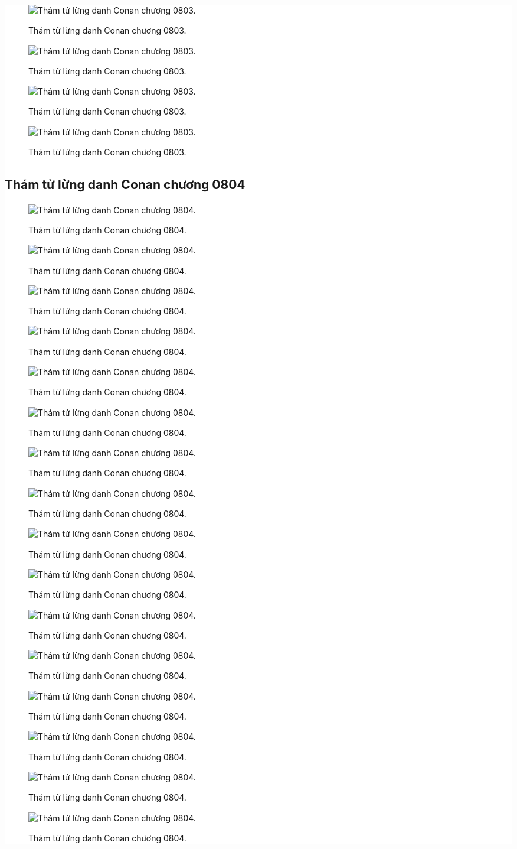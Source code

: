 <figure><img src="https://banmaixanh.vercel.app/manga/gosho-aoyama/tham-tu-lung-danh-conan/0803-15.jpg" alt="Thám tử lừng danh Conan chương 0803." title="Thám tử lừng danh Conan chương 0803." height=100% width=100%><figcaption><p>Thám tử lừng danh Conan chương 0803.</p></figcaption></figure>

<figure><img src="https://banmaixanh.vercel.app/manga/gosho-aoyama/tham-tu-lung-danh-conan/0803-16.jpg" alt="Thám tử lừng danh Conan chương 0803." title="Thám tử lừng danh Conan chương 0803." height=100% width=100%><figcaption><p>Thám tử lừng danh Conan chương 0803.</p></figcaption></figure>

<figure><img src="https://banmaixanh.vercel.app/manga/gosho-aoyama/tham-tu-lung-danh-conan/0803-17.jpg" alt="Thám tử lừng danh Conan chương 0803." title="Thám tử lừng danh Conan chương 0803." height=100% width=100%><figcaption><p>Thám tử lừng danh Conan chương 0803.</p></figcaption></figure>

<figure><img src="https://banmaixanh.vercel.app/manga/gosho-aoyama/tham-tu-lung-danh-conan/0803-18.jpg" alt="Thám tử lừng danh Conan chương 0803." title="Thám tử lừng danh Conan chương 0803." height=100% width=100%><figcaption><p>Thám tử lừng danh Conan chương 0803.</p></figcaption></figure>

## Thám tử lừng danh Conan chương 0804

<figure><img src="https://banmaixanh.vercel.app/manga/gosho-aoyama/tham-tu-lung-danh-conan/0804-01.jpg" alt="Thám tử lừng danh Conan chương 0804." title="Thám tử lừng danh Conan chương 0804." height=100% width=100%><figcaption><p>Thám tử lừng danh Conan chương 0804.</p></figcaption></figure>

<figure><img src="https://banmaixanh.vercel.app/manga/gosho-aoyama/tham-tu-lung-danh-conan/0804-02.jpg" alt="Thám tử lừng danh Conan chương 0804." title="Thám tử lừng danh Conan chương 0804." height=100% width=100%><figcaption><p>Thám tử lừng danh Conan chương 0804.</p></figcaption></figure>

<figure><img src="https://banmaixanh.vercel.app/manga/gosho-aoyama/tham-tu-lung-danh-conan/0804-03.jpg" alt="Thám tử lừng danh Conan chương 0804." title="Thám tử lừng danh Conan chương 0804." height=100% width=100%><figcaption><p>Thám tử lừng danh Conan chương 0804.</p></figcaption></figure>

<figure><img src="https://banmaixanh.vercel.app/manga/gosho-aoyama/tham-tu-lung-danh-conan/0804-04.jpg" alt="Thám tử lừng danh Conan chương 0804." title="Thám tử lừng danh Conan chương 0804." height=100% width=100%><figcaption><p>Thám tử lừng danh Conan chương 0804.</p></figcaption></figure>

<figure><img src="https://banmaixanh.vercel.app/manga/gosho-aoyama/tham-tu-lung-danh-conan/0804-05.jpg" alt="Thám tử lừng danh Conan chương 0804." title="Thám tử lừng danh Conan chương 0804." height=100% width=100%><figcaption><p>Thám tử lừng danh Conan chương 0804.</p></figcaption></figure>

<figure><img src="https://banmaixanh.vercel.app/manga/gosho-aoyama/tham-tu-lung-danh-conan/0804-06.jpg" alt="Thám tử lừng danh Conan chương 0804." title="Thám tử lừng danh Conan chương 0804." height=100% width=100%><figcaption><p>Thám tử lừng danh Conan chương 0804.</p></figcaption></figure>

<figure><img src="https://banmaixanh.vercel.app/manga/gosho-aoyama/tham-tu-lung-danh-conan/0804-07.jpg" alt="Thám tử lừng danh Conan chương 0804." title="Thám tử lừng danh Conan chương 0804." height=100% width=100%><figcaption><p>Thám tử lừng danh Conan chương 0804.</p></figcaption></figure>

<figure><img src="https://banmaixanh.vercel.app/manga/gosho-aoyama/tham-tu-lung-danh-conan/0804-08.jpg" alt="Thám tử lừng danh Conan chương 0804." title="Thám tử lừng danh Conan chương 0804." height=100% width=100%><figcaption><p>Thám tử lừng danh Conan chương 0804.</p></figcaption></figure>

<figure><img src="https://banmaixanh.vercel.app/manga/gosho-aoyama/tham-tu-lung-danh-conan/0804-09.jpg" alt="Thám tử lừng danh Conan chương 0804." title="Thám tử lừng danh Conan chương 0804." height=100% width=100%><figcaption><p>Thám tử lừng danh Conan chương 0804.</p></figcaption></figure>

<figure><img src="https://banmaixanh.vercel.app/manga/gosho-aoyama/tham-tu-lung-danh-conan/0804-10.jpg" alt="Thám tử lừng danh Conan chương 0804." title="Thám tử lừng danh Conan chương 0804." height=100% width=100%><figcaption><p>Thám tử lừng danh Conan chương 0804.</p></figcaption></figure>

<figure><img src="https://banmaixanh.vercel.app/manga/gosho-aoyama/tham-tu-lung-danh-conan/0804-11.jpg" alt="Thám tử lừng danh Conan chương 0804." title="Thám tử lừng danh Conan chương 0804." height=100% width=100%><figcaption><p>Thám tử lừng danh Conan chương 0804.</p></figcaption></figure>

<figure><img src="https://banmaixanh.vercel.app/manga/gosho-aoyama/tham-tu-lung-danh-conan/0804-12.jpg" alt="Thám tử lừng danh Conan chương 0804." title="Thám tử lừng danh Conan chương 0804." height=100% width=100%><figcaption><p>Thám tử lừng danh Conan chương 0804.</p></figcaption></figure>

<figure><img src="https://banmaixanh.vercel.app/manga/gosho-aoyama/tham-tu-lung-danh-conan/0804-13.jpg" alt="Thám tử lừng danh Conan chương 0804." title="Thám tử lừng danh Conan chương 0804." height=100% width=100%><figcaption><p>Thám tử lừng danh Conan chương 0804.</p></figcaption></figure>

<figure><img src="https://banmaixanh.vercel.app/manga/gosho-aoyama/tham-tu-lung-danh-conan/0804-14.jpg" alt="Thám tử lừng danh Conan chương 0804." title="Thám tử lừng danh Conan chương 0804." height=100% width=100%><figcaption><p>Thám tử lừng danh Conan chương 0804.</p></figcaption></figure>

<figure><img src="https://banmaixanh.vercel.app/manga/gosho-aoyama/tham-tu-lung-danh-conan/0804-15.jpg" alt="Thám tử lừng danh Conan chương 0804." title="Thám tử lừng danh Conan chương 0804." height=100% width=100%><figcaption><p>Thám tử lừng danh Conan chương 0804.</p></figcaption></figure>

<figure><img src="https://banmaixanh.vercel.app/manga/gosho-aoyama/tham-tu-lung-danh-conan/0804-16.jpg" alt="Thám tử lừng danh Conan chương 0804." title="Thám tử lừng danh Conan chương 0804." height=100% width=100%><figcaption><p>Thám tử lừng danh Conan chương 0804.</p></figcaption></figure>
